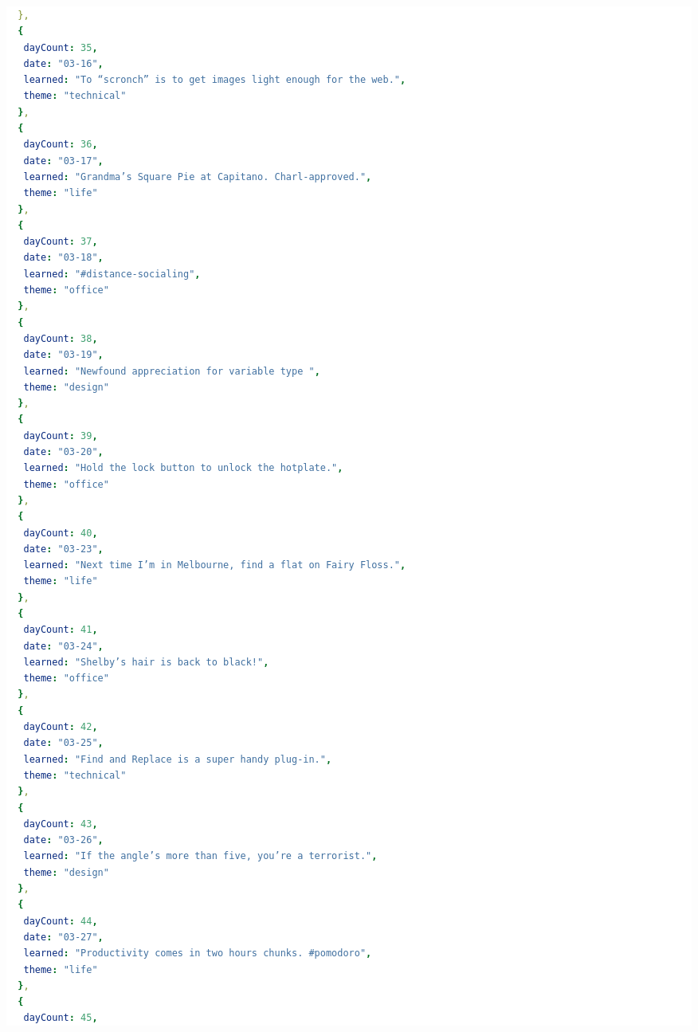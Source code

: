 ```yaml
  },
  {
   dayCount: 35,
   date: "03-16",
   learned: "To “scronch” is to get images light enough for the web.",
   theme: "technical"
  },
  {
   dayCount: 36,
   date: "03-17",
   learned: "Grandma’s Square Pie at Capitano. Charl-approved.",
   theme: "life"
  },
  {
   dayCount: 37,
   date: "03-18",
   learned: "#distance-socialing",
   theme: "office"
  },
  {
   dayCount: 38,
   date: "03-19",
   learned: "Newfound appreciation for variable type ",
   theme: "design"
  },
  {
   dayCount: 39,
   date: "03-20",
   learned: "Hold the lock button to unlock the hotplate.",
   theme: "office"
  },
  {
   dayCount: 40,
   date: "03-23",
   learned: "Next time I’m in Melbourne, find a flat on Fairy Floss.",
   theme: "life"
  },
  {
   dayCount: 41,
   date: "03-24",
   learned: "Shelby’s hair is back to black!",
   theme: "office"
  },
  {
   dayCount: 42,
   date: "03-25",
   learned: "Find and Replace is a super handy plug-in.",
   theme: "technical"
  },
  {
   dayCount: 43,
   date: "03-26",
   learned: "If the angle’s more than five, you’re a terrorist.",
   theme: "design"
  },
  {
   dayCount: 44,
   date: "03-27",
   learned: "Productivity comes in two hours chunks. #pomodoro",
   theme: "life"
  },
  {
   dayCount: 45,
```